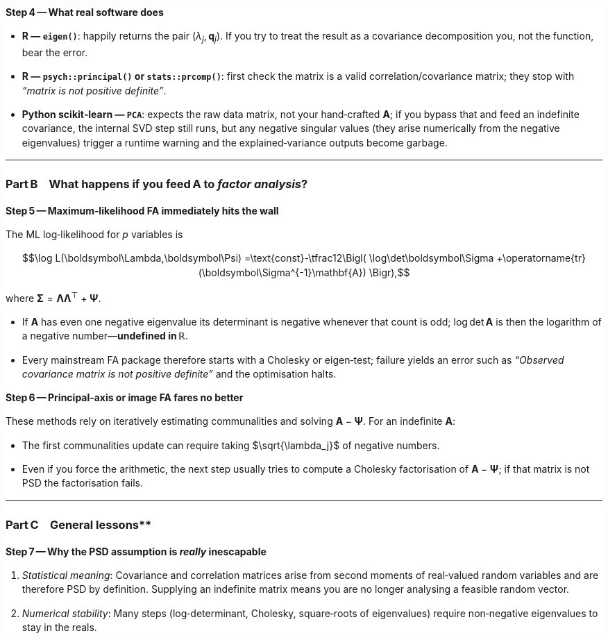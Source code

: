 **Step 4 — What real software does**

* **R — `eigen()`**: happily returns the pair $(\lambda_j,\mathbf{q}_j)$. If you try to treat the result as a covariance decomposition you, not the function, bear the error.
    
* **R — `psych::principal()` or `stats::prcomp()`**: first check the matrix is a valid correlation/covariance matrix; they stop with _“matrix is not positive definite”_.
    
* **Python scikit‑learn — `PCA`**: expects the raw data matrix, not your hand‑crafted $\mathbf{A}$; if you bypass that and feed an indefinite covariance, the internal SVD step still runs, but any negative singular values (they arise numerically from the negative eigenvalues) trigger a runtime warning and the explained‑variance outputs become garbage.
    

* * *

### Part B What happens if you feed $\mathbf{A}$ to _factor analysis_?

**Step 5 — Maximum‑likelihood FA immediately hits the wall**

The ML log‑likelihood for _p_ variables is

$$\log L(\boldsymbol\Lambda,\boldsymbol\Psi)  
=\text{const}-\tfrac12\Bigl(  
\log\det\boldsymbol\Sigma  
+\operatorname{tr}(\boldsymbol\Sigma^{-1}\mathbf{A})  
\Bigr),$$

where $\boldsymbol\Sigma=\boldsymbol\Lambda\boldsymbol\Lambda^{\top}+\boldsymbol\Psi$.

* If $\mathbf{A}$ has even one negative eigenvalue its determinant is negative whenever that count is odd; $\log\det\mathbf{A}$ is then the logarithm of a negative number—**undefined in ℝ**.
    
* Every mainstream FA package therefore starts with a Cholesky or eigen‑test; failure yields an error such as _“Observed covariance matrix is not positive definite”_ and the optimisation halts.
    

**Step 6 — Principal‑axis or image FA fares no better**

These methods rely on iteratively estimating communalities and solving $\mathbf{A}-\boldsymbol\Psi$. For an indefinite $\mathbf{A}$:

* The first communalities update can require taking $\sqrt{\lambda_j}$ of negative numbers.
    
* Even if you force the arithmetic, the next step usually tries to compute a Cholesky factorisation of $\mathbf{A}-\boldsymbol\Psi$; if that matrix is not PSD the factorisation fails.
    

* * *

### Part C General lessons**

**Step 7 — Why the PSD assumption is _really_ inescapable**

1. _Statistical meaning_: Covariance and correlation matrices arise from second moments of real‑valued random variables and are therefore PSD by definition. Supplying an indefinite matrix means you are no longer analysing a feasible random vector.
    
2. _Numerical stability_: Many steps (log‑determinant, Cholesky, square‑roots of eigenvalues) require non‑negative eigenvalues to stay in the reals.
    